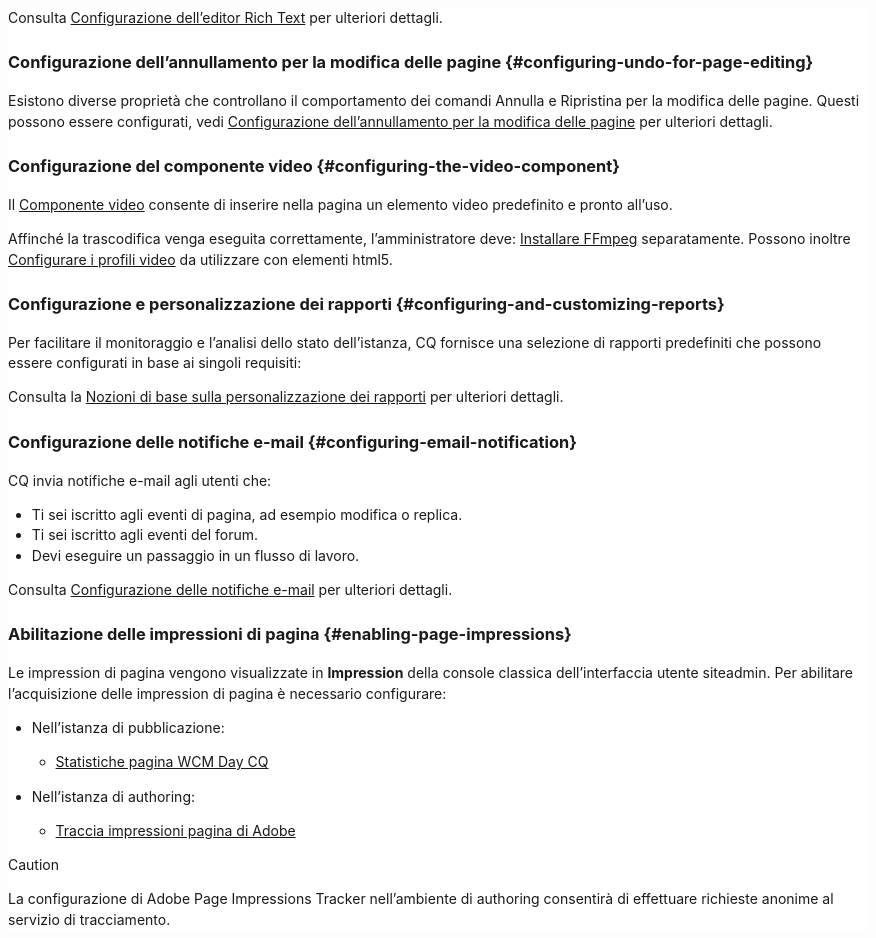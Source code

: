 Consulta [Configurazione dell’editor Rich Text](/help/sites-administering/rich-text-editor.md) per ulteriori dettagli.

### Configurazione dell’annullamento per la modifica delle pagine {#configuring-undo-for-page-editing}

Esistono diverse proprietà che controllano il comportamento dei comandi Annulla e Ripristina per la modifica delle pagine. Questi possono essere configurati, vedi [Configurazione dell’annullamento per la modifica delle pagine](/help/sites-administering/config-undo.md) per ulteriori dettagli.

### Configurazione del componente video {#configuring-the-video-component}

Il [Componente video](/help/sites-authoring/default-components-foundation.md#video) consente di inserire nella pagina un elemento video predefinito e pronto all’uso.

Affinché la trascodifica venga eseguita correttamente, l’amministratore deve: [Installare FFmpeg](/help/sites-administering/config-video.md#install-ffmpeg) separatamente. Possono inoltre [Configurare i profili video](/help/sites-administering/config-video.md#configure-video-profiles) da utilizzare con elementi html5.

### Configurazione e personalizzazione dei rapporti {#configuring-and-customizing-reports}

Per facilitare il monitoraggio e l’analisi dello stato dell’istanza, CQ fornisce una selezione di rapporti predefiniti che possono essere configurati in base ai singoli requisiti:

Consulta la [Nozioni di base sulla personalizzazione dei rapporti](/help/sites-administering/reporting.md#the-basics-of-report-customization) per ulteriori dettagli.

### Configurazione delle notifiche e-mail {#configuring-email-notification}

CQ invia notifiche e-mail agli utenti che:

* Ti sei iscritto agli eventi di pagina, ad esempio modifica o replica.
* Ti sei iscritto agli eventi del forum.
* Devi eseguire un passaggio in un flusso di lavoro.

Consulta [Configurazione delle notifiche e-mail](/help/sites-administering/notification.md) per ulteriori dettagli.

### Abilitazione delle impressioni di pagina {#enabling-page-impressions}

Le impression di pagina vengono visualizzate in **Impression** della console classica dell’interfaccia utente siteadmin. Per abilitare l’acquisizione delle impression di pagina è necessario configurare:

* Nell’istanza di pubblicazione:

   * [Statistiche pagina WCM Day CQ](/help/sites-deploying/osgi-configuration-settings.md)

* Nell’istanza di authoring:

   * [Traccia impressioni pagina di Adobe](/help/sites-deploying/osgi-configuration-settings.md)

>[!CAUTION]
>
>La configurazione di Adobe Page Impressions Tracker nell’ambiente di authoring consentirà di effettuare richieste anonime al servizio di tracciamento.
